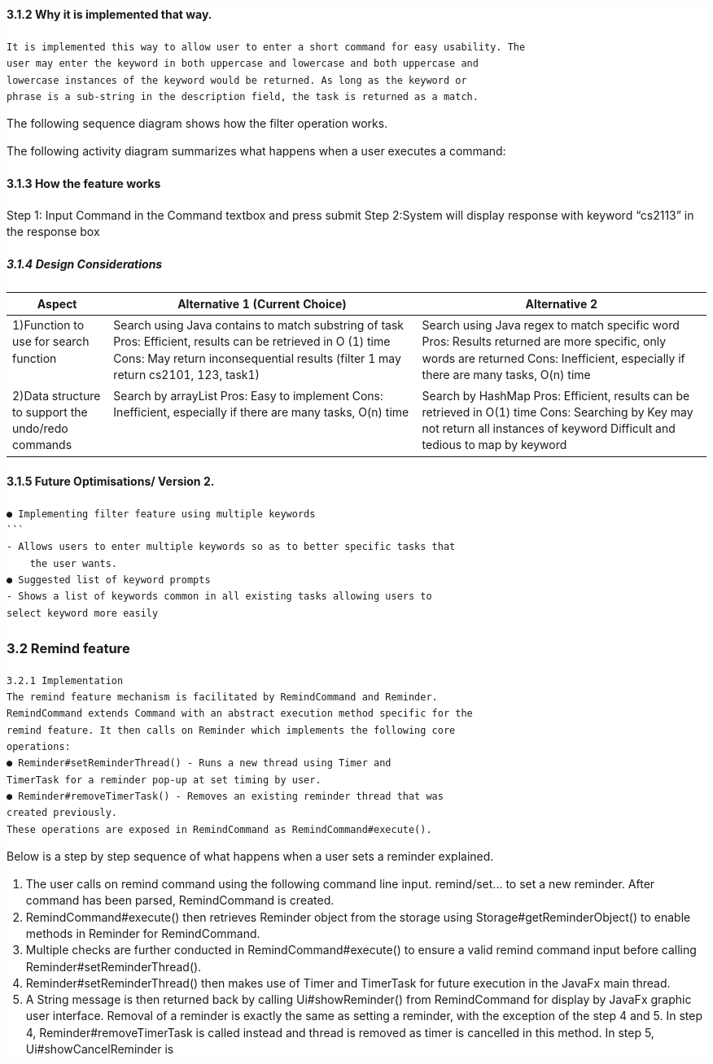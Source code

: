  #### 3.1.2 Why it is implemented that way.
    It is implemented this way to allow user to enter a short command for easy usability. The
    user may enter the keyword in both uppercase and lowercase and both uppercase and
    lowercase instances of the keyword would be returned. ​As long as the keyword or
    phrase is a sub-string in the description field, the task is returned as a match.


The following sequence diagram shows how the filter operation works.


The following activity diagram summarizes what happens when a user executes a
command:

#### 3.1.3 How the feature works
Step 1: Input Command in the Command textbox and press submit
Step 2:System will display response with keyword “cs2113” in the response box

##### 3.1.4 Design Considerations

| Aspect                                             | Alternative 1 (Current Choice)                                                                                                                                                                      | Alternative 2                                                                                                                                                                         |
|----------------------------------------------------|-----------------------------------------------------------------------------------------------------------------------------------------------------------------------------------------------------|---------------------------------------------------------------------------------------------------------------------------------------------------------------------------------------|
| 1)Function to use for search function              | Search using Java contains to match substring of task   Pros: Efficient, results can be retrieved in O (1) time   Cons: May return inconsequential results (filter 1 may return cs2101, 123, task1) | Search using Java regex to match specific word   Pros: Results returned are more specific, only words are returned   Cons: Inefficient, especially if there are many tasks, O(n) time |
| 2)Data structure to support the undo/redo commands | Search by arrayList   Pros: Easy to implement   Cons: Inefficient, especially if there are many tasks, O(n) time                                                                                    | Search by HashMap   Pros: Efficient, results can be retrieved in O(1) time   Cons: Searching by Key may not return all instances of keyword   Difficult and tedious to map by keyword |

  #### 3.1.5 Future Optimisations/ Version 2.
    ● Implementing filter feature using multiple keywords
    ```
    - Allows users to enter multiple keywords so as to better specific tasks that
        the user wants.
    ● Suggested list of keyword prompts
    - Shows a list of keywords common in all existing tasks allowing users to
    select keyword more easily

### 3.2 Remind feature

```
3.2.1 Implementation
The remind feature mechanism is facilitated by RemindCommand and Reminder.
RemindCommand extends Command with an abstract execution method specific for the
remind feature. It then calls on Reminder which implements the following core
operations:
● Reminder#setReminderThread() - Runs a new thread using Timer and
TimerTask for a reminder pop-up at set timing by user.
● Reminder#removeTimerTask() - Removes an existing reminder thread that was
created previously.
These operations are exposed in RemindCommand as RemindCommand#execute().
```

Below is a step by step sequence of what happens when a user sets a reminder
explained.

1. The user calls on remind command using the following command line input.
    remind/set...​ to set a new reminder. After command has been parsed,
    RemindCommand is created.
2. RemindCommand#execute() then retrieves Reminder object from the storage
    using Storage#getReminderObject() to enable methods in Reminder for
    RemindCommand.
3. Multiple checks are further conducted in RemindCommand#execute() to ensure a
    valid remind command input before calling Reminder#setReminderThread().
4. Reminder#setReminderThread() then makes use of Timer and TimerTask for
    future execution in the JavaFx main thread.
5. A String message is then returned back by calling Ui#showReminder() from
    RemindCommand for display by JavaFx graphic user interface.
Removal of a reminder is exactly the same as setting a reminder, with the exception of
the step 4 and 5. In step 4, Reminder#removeTimerTask is called instead and thread is
removed as timer is cancelled in this method. In step 5, Ui#showCancelReminder is